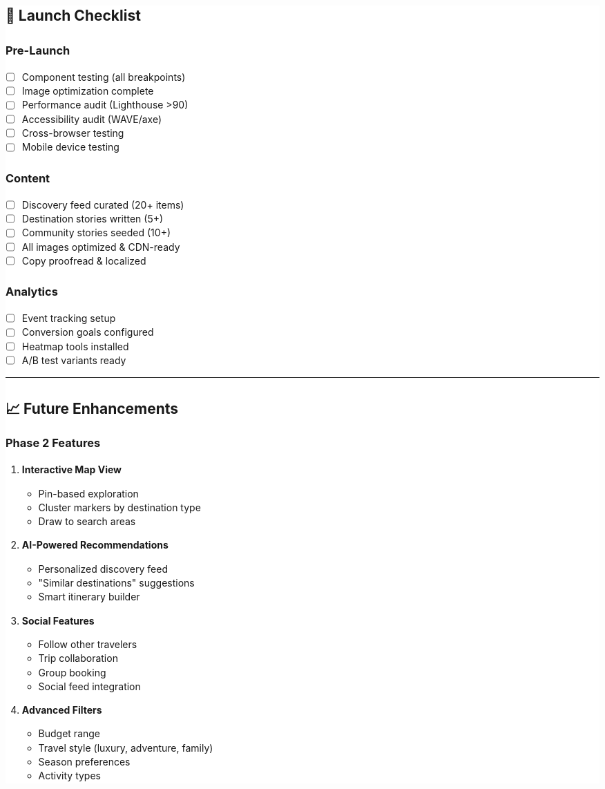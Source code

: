 ## 🚀 Launch Checklist

### Pre-Launch
- [ ] Component testing (all breakpoints)
- [ ] Image optimization complete
- [ ] Performance audit (Lighthouse >90)
- [ ] Accessibility audit (WAVE/axe)
- [ ] Cross-browser testing
- [ ] Mobile device testing

### Content
- [ ] Discovery feed curated (20+ items)
- [ ] Destination stories written (5+)
- [ ] Community stories seeded (10+)
- [ ] All images optimized & CDN-ready
- [ ] Copy proofread & localized

### Analytics
- [ ] Event tracking setup
- [ ] Conversion goals configured
- [ ] Heatmap tools installed
- [ ] A/B test variants ready

---

## 📈 Future Enhancements

### Phase 2 Features
1. **Interactive Map View**
   - Pin-based exploration
   - Cluster markers by destination type
   - Draw to search areas

2. **AI-Powered Recommendations**
   - Personalized discovery feed
   - "Similar destinations" suggestions
   - Smart itinerary builder

3. **Social Features**
   - Follow other travelers
   - Trip collaboration
   - Group booking
   - Social feed integration

4. **Advanced Filters**
   - Budget range
   - Travel style (luxury, adventure, family)
   - Season preferences
   - Activity types
